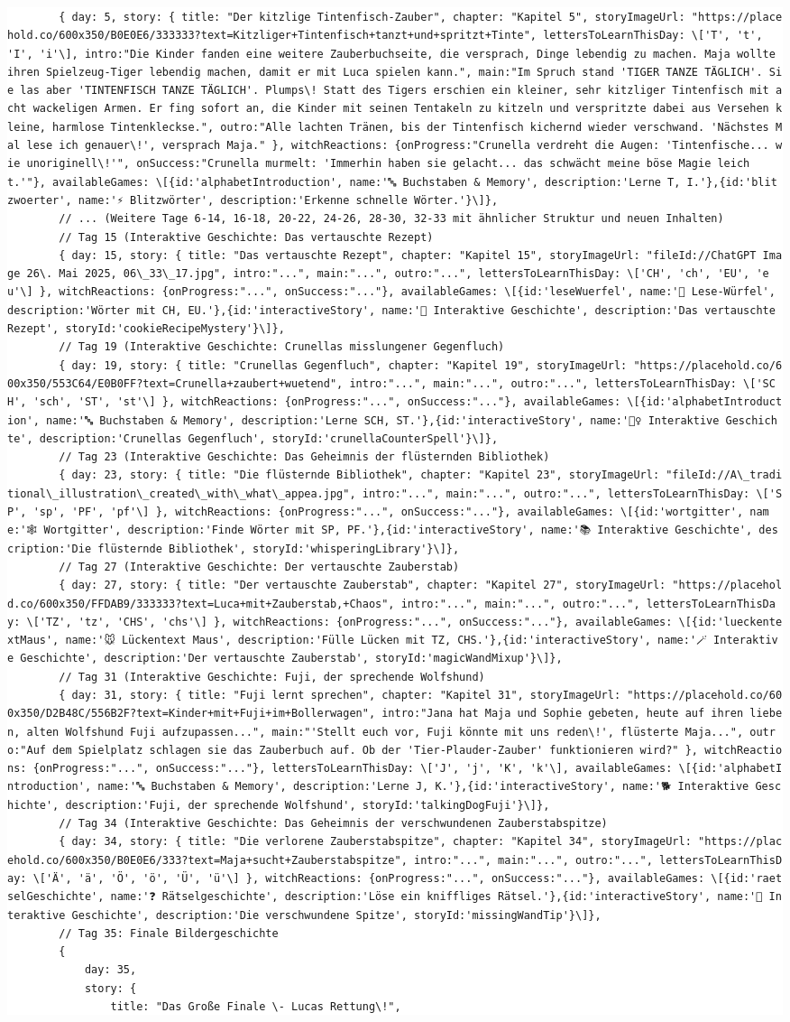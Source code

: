             { day: 5, story: { title: "Der kitzlige Tintenfisch-Zauber", chapter: "Kapitel 5", storyImageUrl: "https://placehold.co/600x350/B0E0E6/333333?text=Kitzliger+Tintenfisch+tanzt+und+spritzt+Tinte", lettersToLearnThisDay: \['T', 't', 'I', 'i'\], intro:"Die Kinder fanden eine weitere Zauberbuchseite, die versprach, Dinge lebendig zu machen. Maja wollte ihren Spielzeug-Tiger lebendig machen, damit er mit Luca spielen kann.", main:"Im Spruch stand 'TIGER TANZE TÄGLICH'. Sie las aber 'TINTENFISCH TANZE TÄGLICH'. Plumps\! Statt des Tigers erschien ein kleiner, sehr kitzliger Tintenfisch mit acht wackeligen Armen. Er fing sofort an, die Kinder mit seinen Tentakeln zu kitzeln und verspritzte dabei aus Versehen kleine, harmlose Tintenkleckse.", outro:"Alle lachten Tränen, bis der Tintenfisch kichernd wieder verschwand. 'Nächstes Mal lese ich genauer\!', versprach Maja." }, witchReactions: {onProgress:"Crunella verdreht die Augen: 'Tintenfische... wie unoriginell\!'", onSuccess:"Crunella murmelt: 'Immerhin haben sie gelacht... das schwächt meine böse Magie leicht.'"}, availableGames: \[{id:'alphabetIntroduction', name:'🔤 Buchstaben & Memory', description:'Lerne T, I.'},{id:'blitzwoerter', name:'⚡ Blitzwörter', description:'Erkenne schnelle Wörter.'}\]},  
            // ... (Weitere Tage 6-14, 16-18, 20-22, 24-26, 28-30, 32-33 mit ähnlicher Struktur und neuen Inhalten)  
            // Tag 15 (Interaktive Geschichte: Das vertauschte Rezept)  
            { day: 15, story: { title: "Das vertauschte Rezept", chapter: "Kapitel 15", storyImageUrl: "fileId://ChatGPT Image 26\. Mai 2025, 06\_33\_17.jpg", intro:"...", main:"...", outro:"...", lettersToLearnThisDay: \['CH', 'ch', 'EU', 'eu'\] }, witchReactions: {onProgress:"...", onSuccess:"..."}, availableGames: \[{id:'leseWuerfel', name:'🎲 Lese-Würfel', description:'Wörter mit CH, EU.'},{id:'interactiveStory', name:'🍪 Interaktive Geschichte', description:'Das vertauschte Rezept', storyId:'cookieRecipeMystery'}\]},  
            // Tag 19 (Interaktive Geschichte: Crunellas misslungener Gegenfluch)  
            { day: 19, story: { title: "Crunellas Gegenfluch", chapter: "Kapitel 19", storyImageUrl: "https://placehold.co/600x350/553C64/E0B0FF?text=Crunella+zaubert+wuetend", intro:"...", main:"...", outro:"...", lettersToLearnThisDay: \['SCH', 'sch', 'ST', 'st'\] }, witchReactions: {onProgress:"...", onSuccess:"..."}, availableGames: \[{id:'alphabetIntroduction', name:'🔤 Buchstaben & Memory', description:'Lerne SCH, ST.'},{id:'interactiveStory', name:'🧙‍♀️ Interaktive Geschichte', description:'Crunellas Gegenfluch', storyId:'crunellaCounterSpell'}\]},  
            // Tag 23 (Interaktive Geschichte: Das Geheimnis der flüsternden Bibliothek)  
            { day: 23, story: { title: "Die flüsternde Bibliothek", chapter: "Kapitel 23", storyImageUrl: "fileId://A\_traditional\_illustration\_created\_with\_what\_appea.jpg", intro:"...", main:"...", outro:"...", lettersToLearnThisDay: \['SP', 'sp', 'PF', 'pf'\] }, witchReactions: {onProgress:"...", onSuccess:"..."}, availableGames: \[{id:'wortgitter', name:'🕸️ Wortgitter', description:'Finde Wörter mit SP, PF.'},{id:'interactiveStory', name:'📚 Interaktive Geschichte', description:'Die flüsternde Bibliothek', storyId:'whisperingLibrary'}\]},  
            // Tag 27 (Interaktive Geschichte: Der vertauschte Zauberstab)  
            { day: 27, story: { title: "Der vertauschte Zauberstab", chapter: "Kapitel 27", storyImageUrl: "https://placehold.co/600x350/FFDAB9/333333?text=Luca+mit+Zauberstab,+Chaos", intro:"...", main:"...", outro:"...", lettersToLearnThisDay: \['TZ', 'tz', 'CHS', 'chs'\] }, witchReactions: {onProgress:"...", onSuccess:"..."}, availableGames: \[{id:'lueckentextMaus', name:'🐭 Lückentext Maus', description:'Fülle Lücken mit TZ, CHS.'},{id:'interactiveStory', name:'🪄 Interaktive Geschichte', description:'Der vertauschte Zauberstab', storyId:'magicWandMixup'}\]},  
            // Tag 31 (Interaktive Geschichte: Fuji, der sprechende Wolfshund)  
            { day: 31, story: { title: "Fuji lernt sprechen", chapter: "Kapitel 31", storyImageUrl: "https://placehold.co/600x350/D2B48C/556B2F?text=Kinder+mit+Fuji+im+Bollerwagen", intro:"Jana hat Maja und Sophie gebeten, heute auf ihren lieben, alten Wolfshund Fuji aufzupassen...", main:"'Stellt euch vor, Fuji könnte mit uns reden\!', flüsterte Maja...", outro:"Auf dem Spielplatz schlagen sie das Zauberbuch auf. Ob der 'Tier-Plauder-Zauber' funktionieren wird?" }, witchReactions: {onProgress:"...", onSuccess:"..."}, lettersToLearnThisDay: \['J', 'j', 'K', 'k'\], availableGames: \[{id:'alphabetIntroduction', name:'🔤 Buchstaben & Memory', description:'Lerne J, K.'},{id:'interactiveStory', name:'🐕 Interaktive Geschichte', description:'Fuji, der sprechende Wolfshund', storyId:'talkingDogFuji'}\]},  
            // Tag 34 (Interaktive Geschichte: Das Geheimnis der verschwundenen Zauberstabspitze)  
            { day: 34, story: { title: "Die verlorene Zauberstabspitze", chapter: "Kapitel 34", storyImageUrl: "https://placehold.co/600x350/B0E0E6/333?text=Maja+sucht+Zauberstabspitze", intro:"...", main:"...", outro:"...", lettersToLearnThisDay: \['Ä', 'ä', 'Ö', 'ö', 'Ü', 'ü'\] }, witchReactions: {onProgress:"...", onSuccess:"..."}, availableGames: \[{id:'raetselGeschichte', name:'❓ Rätselgeschichte', description:'Löse ein kniffliges Rätsel.'},{id:'interactiveStory', name:'🔑 Interaktive Geschichte', description:'Die verschwundene Spitze', storyId:'missingWandTip'}\]},  
            // Tag 35: Finale Bildergeschichte  
            {  
                day: 35,  
                story: {  
                    title: "Das Große Finale \- Lucas Rettung\!",  